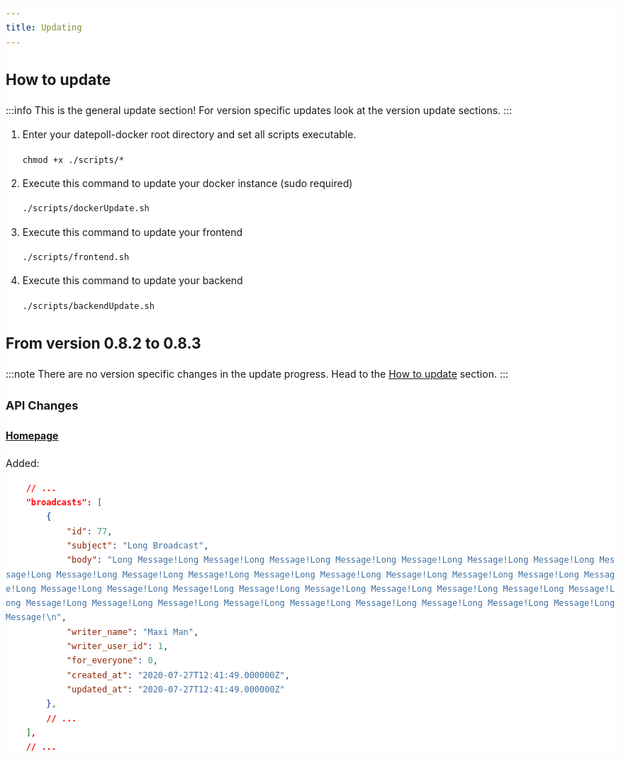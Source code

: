 ```yaml
---
title: Updating
---
```


## How to update

:::info
This is the general update section! For version specific updates look at the version update sections.
:::

1. Enter your datepoll-docker root directory and set all scripts executable.
   ```
   chmod +x ./scripts/*
   ```
1. Execute this command to update your docker instance (sudo required) 
   ```
   ./scripts/dockerUpdate.sh
   ```
1. Execute this command to update your frontend
   ```
   ./scripts/frontend.sh
   ```
1. Execute this command to update your backend
   ```
   ./scripts/backendUpdate.sh
   ```

## From version 0.8.2 to 0.8.3

:::note
There are no version specific changes in the update progress. Head to the [How to update](#how-to-update) section.
:::


### API Changes
#### [Homepage](./API/user/index.md#homepage)
Added:
```json
    // ...
    "broadcasts": [
        {
            "id": 77,
            "subject": "Long Broadcast",
            "body": "Long Message!Long Message!Long Message!Long Message!Long Message!Long Message!Long Message!Long Message!Long Message!Long Message!Long Message!Long Message!Long Message!Long Message!Long Message!Long Message!Long Message!Long Message!Long Message!Long Message!Long Message!Long Message!Long Message!Long Message!Long Message!Long Message!Long Message!Long Message!Long Message!Long Message!Long Message!Long Message!Long Message!Long Message!Long Message!Long Message!\n",
            "writer_name": "Maxi Man",
            "writer_user_id": 1,
            "for_everyone": 0,
            "created_at": "2020-07-27T12:41:49.000000Z",
            "updated_at": "2020-07-27T12:41:49.000000Z"
        },
        // ...
    ],
    // ...
```
